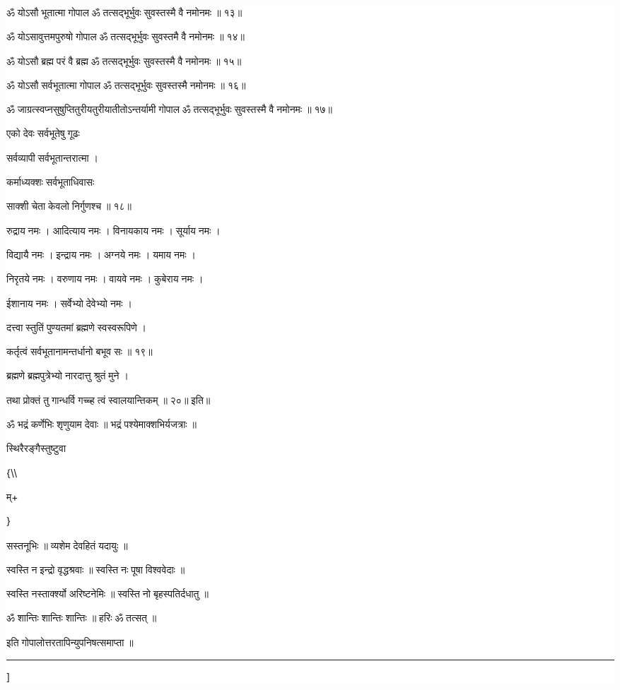 ॐ योऽसौ भूतात्मा गोपाल ॐ तत्सद्भूर्भुवः सुवस्तस्मै वै नमोनमः ॥ १३॥

ॐ योऽसावुत्तमपुरुषो गोपाल ॐ तत्सद्भूर्भुवः सुवस्तमै वै नमोनमः ॥ १४॥

ॐ योऽसौ ब्रह्म परं वै ब्रह्म ॐ तत्सद्भूर्भुवः सुवस्तस्मै वै नमोनमः ॥ १५॥

ॐ योऽसौ सर्वभूतात्मा गोपाल ॐ तत्सद्भूर्भुवः सुवस्तस्मै नमोनमः ॥ १६॥

ॐ जाग्रत्स्वप्नसुषुप्तितुरीयतुरीयातीतोऽन्तर्यामी गोपाल ॐ तत्सद्भूर्भुवः सुवस्तस्मै वै नमोनमः ॥ १७॥

एको देवः सर्वभूतेषु गूढः

 सर्वव्यापी सर्वभूतान्तरात्मा ।

कर्माध्यक्शः सर्वभूताधिवासः

 साक्शी चेता केवलो निर्गुणश्च ॥ १८॥

रुद्राय नमः । आदित्याय नमः । विनायकाय नमः । सूर्याय नमः ।

विद्यायै नमः । इन्द्राय नमः । अग्नये नमः । यमाय नमः ।

निरृतये नमः । वरुणाय नमः । वायवे नमः । कुबेराय नमः ।

ईशानाय नमः । सर्वेभ्यो देवेभ्यो नमः ।

दत्त्वा स्तुतिं पुण्यतमां ब्रह्मणे स्वस्वरूपिणे ।

कर्तृत्वं सर्वभूतानामन्तर्धानो बभूव सः ॥ १९॥

ब्रह्मणे ब्रह्मपुत्रेभ्यो नारदात्तु श्रुतं मुने ।

तथा प्रोक्तं तु गान्धर्वि गच्च्ह त्वं स्वालयान्तिकम् ॥ २०॥ इति॥



ॐ भद्रं कर्णेभिः शृणुयाम देवाः ॥ भद्रं पश्येमाक्शभिर्यजत्राः ॥

स्थिरैरङ्गैस्तुष्टुवा

{\\\\

म्+

}

सस्तनूभिः ॥ व्यशेम देवहितं यदायुः ॥

स्वस्ति न इन्द्रो वृद्धश्रवाः ॥ स्वस्ति नः पूषा विश्ववेदाः ॥

स्वस्ति नस्तार्क्श्यो अरिष्टनेमिः ॥ स्वस्ति नो बृहस्पतिर्दधातु ॥

ॐ शान्तिः शान्तिः शान्तिः ॥ हरिः ॐ तत्सत् ॥

इति गोपालोत्तरतापिन्युपनिषत्समाप्ता ॥

--------------------------------------

\]
